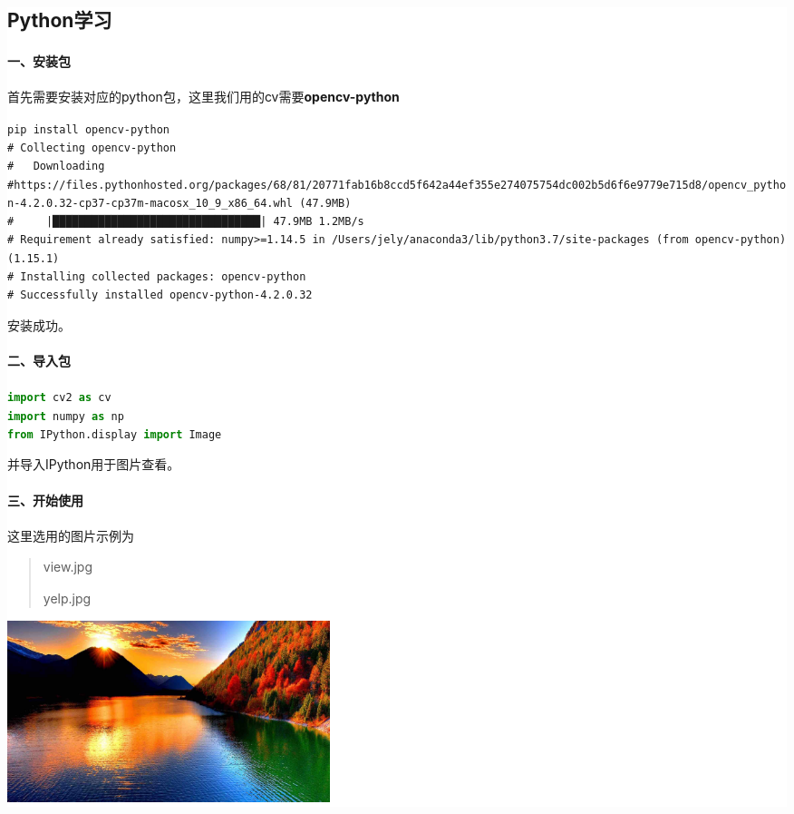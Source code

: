 ## Python学习
#### 一、安装包

首先需要安装对应的python包，这里我们用的cv需要**opencv-python**

``` shell
pip install opencv-python
# Collecting opencv-python
#   Downloading 
#https://files.pythonhosted.org/packages/68/81/20771fab16b8ccd5f642a44ef355e274075754dc002b5d6f6e9779e715d8/opencv_python-4.2.0.32-cp37-cp37m-macosx_10_9_x86_64.whl (47.9MB)
#     |████████████████████████████████| 47.9MB 1.2MB/s 
# Requirement already satisfied: numpy>=1.14.5 in /Users/jely/anaconda3/lib/python3.7/site-packages (from opencv-python) (1.15.1)
# Installing collected packages: opencv-python
# Successfully installed opencv-python-4.2.0.32
```

安装成功。

#### 二、导入包

``` python
import cv2 as cv
import numpy as np
from IPython.display import Image
```

并导入IPython用于图片查看。

#### 三、开始使用

这里选用的图片示例为

> view.jpg
>
> yelp.jpg

<img src="./pict/view-squashed.jpg" alt="img001" height="200"/>
